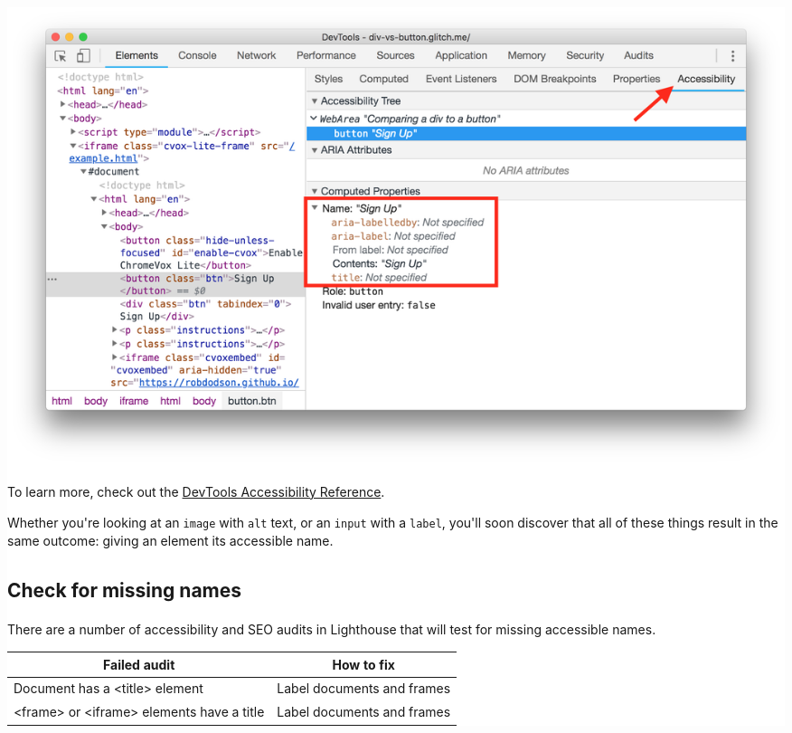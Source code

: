 ![DevTools accessibility pane showing the computed name for a button.](./devtools-name.png)

<div class="aside note">
To learn more, check out the <a href="">DevTools Accessibility Reference</a>.
</div>

Whether you're looking at an `image` with `alt` text, or an `input` with a
`label`, you'll soon discover that all of these things result in the same
outcome: giving an element its accessible name.

## Check for missing names
There are a number of accessibility and SEO audits in Lighthouse that will test
for missing accessible names.

<table>
  <thead>
    <tr>
      <th>Failed audit</th>
      <th>How to fix</th>
    </tr>
  </thead>
  <tbody>
    <tr>
      <td>
        Document has a &lt;title&gt; element
      </td>
      <td>
        Label documents and frames
      </td>
    </tr>
    <tr>
      <td>
        &lt;frame&gt; or &lt;iframe&gt; elements have a title
      </td>
      <td>
        Label documents and frames
      </td>
    </tr>